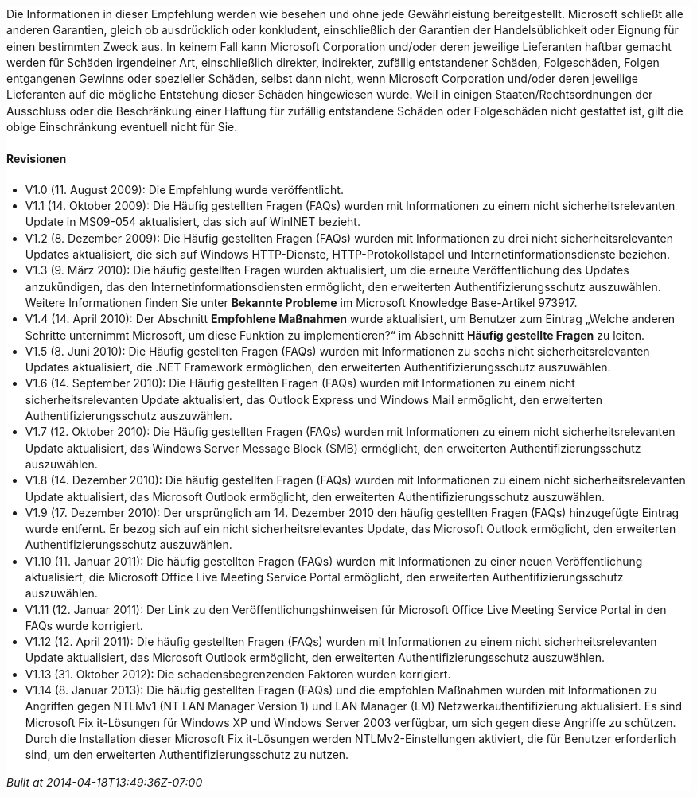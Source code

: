 Die Informationen in dieser Empfehlung werden wie besehen und ohne jede Gewährleistung bereitgestellt. Microsoft schließt alle anderen Garantien, gleich ob ausdrücklich oder konkludent, einschließlich der Garantien der Handelsüblichkeit oder Eignung für einen bestimmten Zweck aus. In keinem Fall kann Microsoft Corporation und/oder deren jeweilige Lieferanten haftbar gemacht werden für Schäden irgendeiner Art, einschließlich direkter, indirekter, zufällig entstandener Schäden, Folgeschäden, Folgen entgangenen Gewinns oder spezieller Schäden, selbst dann nicht, wenn Microsoft Corporation und/oder deren jeweilige Lieferanten auf die mögliche Entstehung dieser Schäden hingewiesen wurde. Weil in einigen Staaten/Rechtsordnungen der Ausschluss oder die Beschränkung einer Haftung für zufällig entstandene Schäden oder Folgeschäden nicht gestattet ist, gilt die obige Einschränkung eventuell nicht für Sie.

#### **Revisionen**

-   V1.0 (11. August 2009): Die Empfehlung wurde veröffentlicht.
-   V1.1 (14. Oktober 2009): Die Häufig gestellten Fragen (FAQs) wurden mit Informationen zu einem nicht sicherheitsrelevanten Update in MS09-054 aktualisiert, das sich auf WinINET bezieht.
-   V1.2 (8. Dezember 2009): Die Häufig gestellten Fragen (FAQs) wurden mit Informationen zu drei nicht sicherheitsrelevanten Updates aktualisiert, die sich auf Windows HTTP-Dienste, HTTP-Protokollstapel und Internetinformationsdienste beziehen.
-   V1.3 (9. März 2010): Die häufig gestellten Fragen wurden aktualisiert, um die erneute Veröffentlichung des Updates anzukündigen, das den Internetinformationsdiensten ermöglicht, den erweiterten Authentifizierungsschutz auszuwählen. Weitere Informationen finden Sie unter **Bekannte Probleme** im Microsoft Knowledge Base-Artikel 973917.
-   V1.4 (14. April 2010): Der Abschnitt **Empfohlene Maßnahmen** wurde aktualisiert, um Benutzer zum Eintrag „Welche anderen Schritte unternimmt Microsoft, um diese Funktion zu implementieren?“ im Abschnitt **Häufig gestellte Fragen** zu leiten.
-   V1.5 (8. Juni 2010): Die Häufig gestellten Fragen (FAQs) wurden mit Informationen zu sechs nicht sicherheitsrelevanten Updates aktualisiert, die .NET Framework ermöglichen, den erweiterten Authentifizierungsschutz auszuwählen.
-   V1.6 (14. September 2010): Die Häufig gestellten Fragen (FAQs) wurden mit Informationen zu einem nicht sicherheitsrelevanten Update aktualisiert, das Outlook Express und Windows Mail ermöglicht, den erweiterten Authentifizierungsschutz auszuwählen.
-   V1.7 (12. Oktober 2010): Die Häufig gestellten Fragen (FAQs) wurden mit Informationen zu einem nicht sicherheitsrelevanten Update aktualisiert, das Windows Server Message Block (SMB) ermöglicht, den erweiterten Authentifizierungsschutz auszuwählen.
-   V1.8 (14. Dezember 2010): Die häufig gestellten Fragen (FAQs) wurden mit Informationen zu einem nicht sicherheitsrelevanten Update aktualisiert, das Microsoft Outlook ermöglicht, den erweiterten Authentifizierungsschutz auszuwählen.
-   V1.9 (17. Dezember 2010): Der ursprünglich am 14. Dezember 2010 den häufig gestellten Fragen (FAQs) hinzugefügte Eintrag wurde entfernt. Er bezog sich auf ein nicht sicherheitsrelevantes Update, das Microsoft Outlook ermöglicht, den erweiterten Authentifizierungsschutz auszuwählen.
-   V1.10 (11. Januar 2011): Die häufig gestellten Fragen (FAQs) wurden mit Informationen zu einer neuen Veröffentlichung aktualisiert, die Microsoft Office Live Meeting Service Portal ermöglicht, den erweiterten Authentifizierungsschutz auszuwählen.
-   V1.11 (12. Januar 2011): Der Link zu den Veröffentlichungshinweisen für Microsoft Office Live Meeting Service Portal in den FAQs wurde korrigiert.
-   V1.12 (12. April 2011): Die häufig gestellten Fragen (FAQs) wurden mit Informationen zu einem nicht sicherheitsrelevanten Update aktualisiert, das Microsoft Outlook ermöglicht, den erweiterten Authentifizierungsschutz auszuwählen.
-   V1.13 (31. Oktober 2012): Die schadensbegrenzenden Faktoren wurden korrigiert.
-   V1.14 (8. Januar 2013): Die häufig gestellten Fragen (FAQs) und die empfohlen Maßnahmen wurden mit Informationen zu Angriffen gegen NTLMv1 (NT LAN Manager Version 1) und LAN Manager (LM) Netzwerkauthentifizierung aktualisiert. Es sind Microsoft Fix it-Lösungen für Windows XP und Windows Server 2003 verfügbar, um sich gegen diese Angriffe zu schützen. Durch die Installation dieser Microsoft Fix it-Lösungen werden NTLMv2-Einstellungen aktiviert, die für Benutzer erforderlich sind, um den erweiterten Authentifizierungsschutz zu nutzen.

*Built at 2014-04-18T13:49:36Z-07:00*
